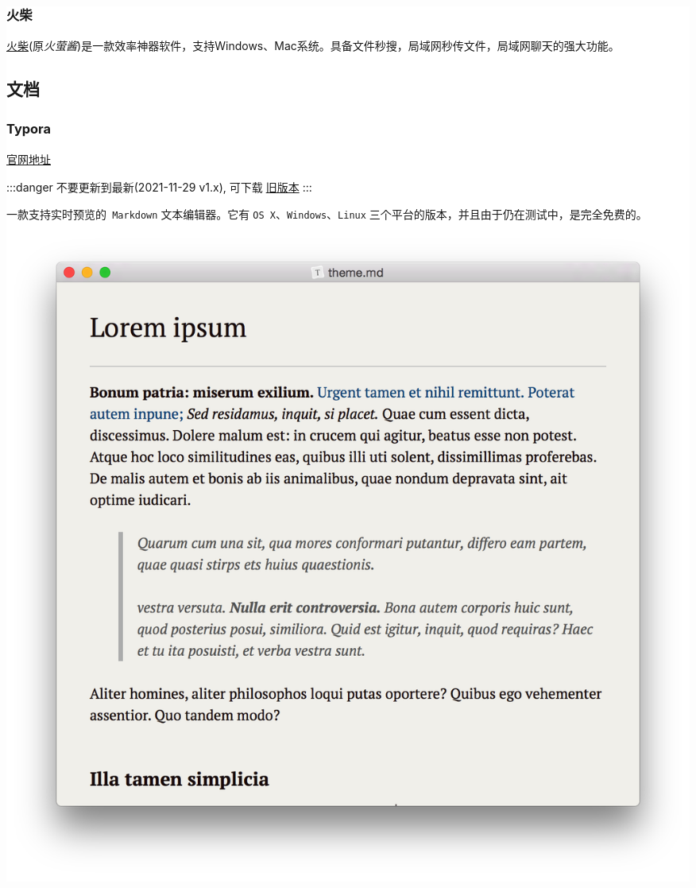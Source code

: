 ### 火柴

[火柴](http://huochaipro.com/)(原*火萤酱*)是一款效率神器软件，支持Windows、Mac系统。具备文件秒搜，局域网秒传文件，局域网聊天的强大功能。

## 文档

### Typora

[官网地址](https://typora.io/)

:::danger
不要更新到最新(2021-11-29 v1.x), 可下载 [旧版本](https://typora.io/dev_release.html)
:::

一款支持实时预览的` Markdown` 文本编辑器。它有 `OS X`、`Windows`、`Linux` 三个平台的版本，并且由于仍在测试中，是完全免费的。

![typro.png](./sw/typro.png)
